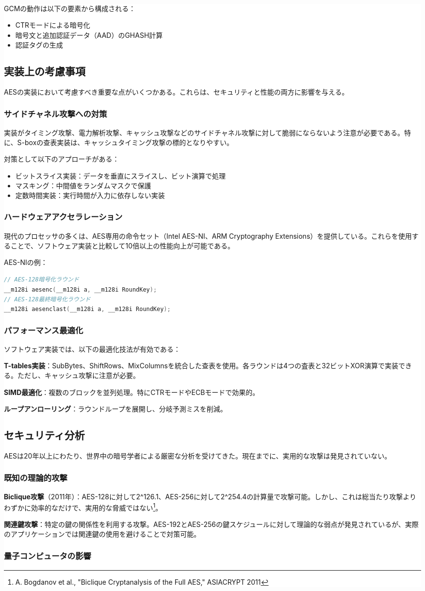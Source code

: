 GCMの動作は以下の要素から構成される：
- CTRモードによる暗号化
- 暗号文と追加認証データ（AAD）のGHASH計算
- 認証タグの生成

## 実装上の考慮事項

AESの実装において考慮すべき重要な点がいくつかある。これらは、セキュリティと性能の両方に影響を与える。

### サイドチャネル攻撃への対策

実装がタイミング攻撃、電力解析攻撃、キャッシュ攻撃などのサイドチャネル攻撃に対して脆弱にならないよう注意が必要である。特に、S-boxの查表実装は、キャッシュタイミング攻撃の標的となりやすい。

対策として以下のアプローチがある：
- ビットスライス実装：データを垂直にスライスし、ビット演算で処理
- マスキング：中間値をランダムマスクで保護
- 定数時間実装：実行時間が入力に依存しない実装

### ハードウェアアクセラレーション

現代のプロセッサの多くは、AES専用の命令セット（Intel AES-NI、ARM Cryptography Extensions）を提供している。これらを使用することで、ソフトウェア実装と比較して10倍以上の性能向上が可能である。

AES-NIの例：
```c
// AES-128暗号化ラウンド
__m128i aesenc(__m128i a, __m128i RoundKey);
// AES-128最終暗号化ラウンド
__m128i aesenclast(__m128i a, __m128i RoundKey);
```

### パフォーマンス最適化

ソフトウェア実装では、以下の最適化技法が有効である：

**T-tables実装**：SubBytes、ShiftRows、MixColumnsを統合した查表を使用。各ラウンドは4つの査表と32ビットXOR演算で実装できる。ただし、キャッシュ攻撃に注意が必要。

**SIMD最適化**：複数のブロックを並列処理。特にCTRモードやECBモードで効果的。

**ループアンローリング**：ラウンドループを展開し、分岐予測ミスを削減。

## セキュリティ分析

AESは20年以上にわたり、世界中の暗号学者による厳密な分析を受けてきた。現在までに、実用的な攻撃は発見されていない。

### 既知の理論的攻撃

**Biclique攻撃**（2011年）：AES-128に対して2^126.1、AES-256に対して2^254.4の計算量で攻撃可能。しかし、これは総当たり攻撃よりわずかに効率的なだけで、実用的な脅威ではない[^5]。

**関連鍵攻撃**：特定の鍵の関係性を利用する攻撃。AES-192とAES-256の鍵スケジュールに対して理論的な弱点が発見されているが、実際のアプリケーションでは関連鍵の使用を避けることで対策可能。

### 量子コンピュータの影響


[^1]: FIPS 197: Advanced Encryption Standard (AES), National Institute of Standards and Technology, 2001
[^2]: J. Nechvatal et al., "Report on the Development of the Advanced Encryption Standard (AES)," NIST, 2000
[^3]: J. Daemen and V. Rijmen, "The Design of Rijndael: AES - The Advanced Encryption Standard," Springer, 2002
[^4]: D. McGrew and J. Viega, "The Galois/Counter Mode of Operation (GCM)," Submission to NIST, 2004
[^5]: A. Bogdanov et al., "Biclique Cryptanalysis of the Full AES," ASIACRYPT 2011
[^6]: M. Dworkin, "Recommendation for Block Cipher Modes of Operation," NIST SP 800-38A, 2001